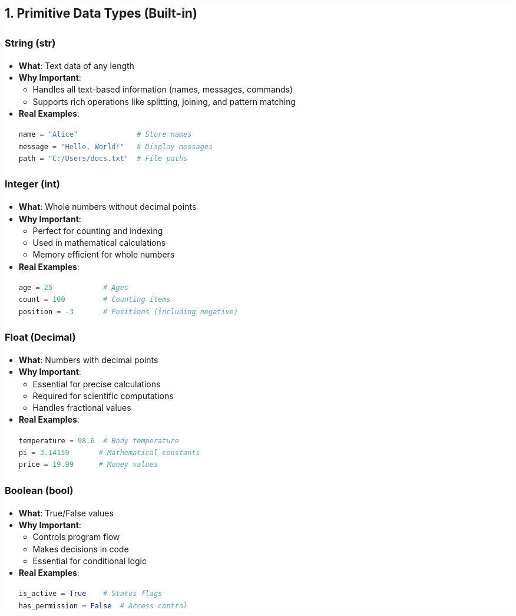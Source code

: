 ## 1. Primitive Data Types (Built-in)

### String (str)
- **What**: Text data of any length
- **Why Important**: 
  - Handles all text-based information (names, messages, commands)
  - Supports rich operations like splitting, joining, and pattern matching
- **Real Examples**:
  ```python
  name = "Alice"              # Store names
  message = "Hello, World!"   # Display messages
  path = "C:/Users/docs.txt"  # File paths
  ```

### Integer (int)
- **What**: Whole numbers without decimal points
- **Why Important**:
  - Perfect for counting and indexing
  - Used in mathematical calculations
  - Memory efficient for whole numbers
- **Real Examples**:
  ```python
  age = 25            # Ages
  count = 100         # Counting items
  position = -3       # Positions (including negative)
  ```

### Float (Decimal)
- **What**: Numbers with decimal points
- **Why Important**:
  - Essential for precise calculations
  - Required for scientific computations
  - Handles fractional values
- **Real Examples**:
  ```python
  temperature = 98.6  # Body temperature
  pi = 3.14159       # Mathematical constants
  price = 19.99      # Money values
  ```

### Boolean (bool)
- **What**: True/False values
- **Why Important**:
  - Controls program flow
  - Makes decisions in code
  - Essential for conditional logic
- **Real Examples**:
  ```python
  is_active = True    # Status flags
  has_permission = False  # Access control
  ```
